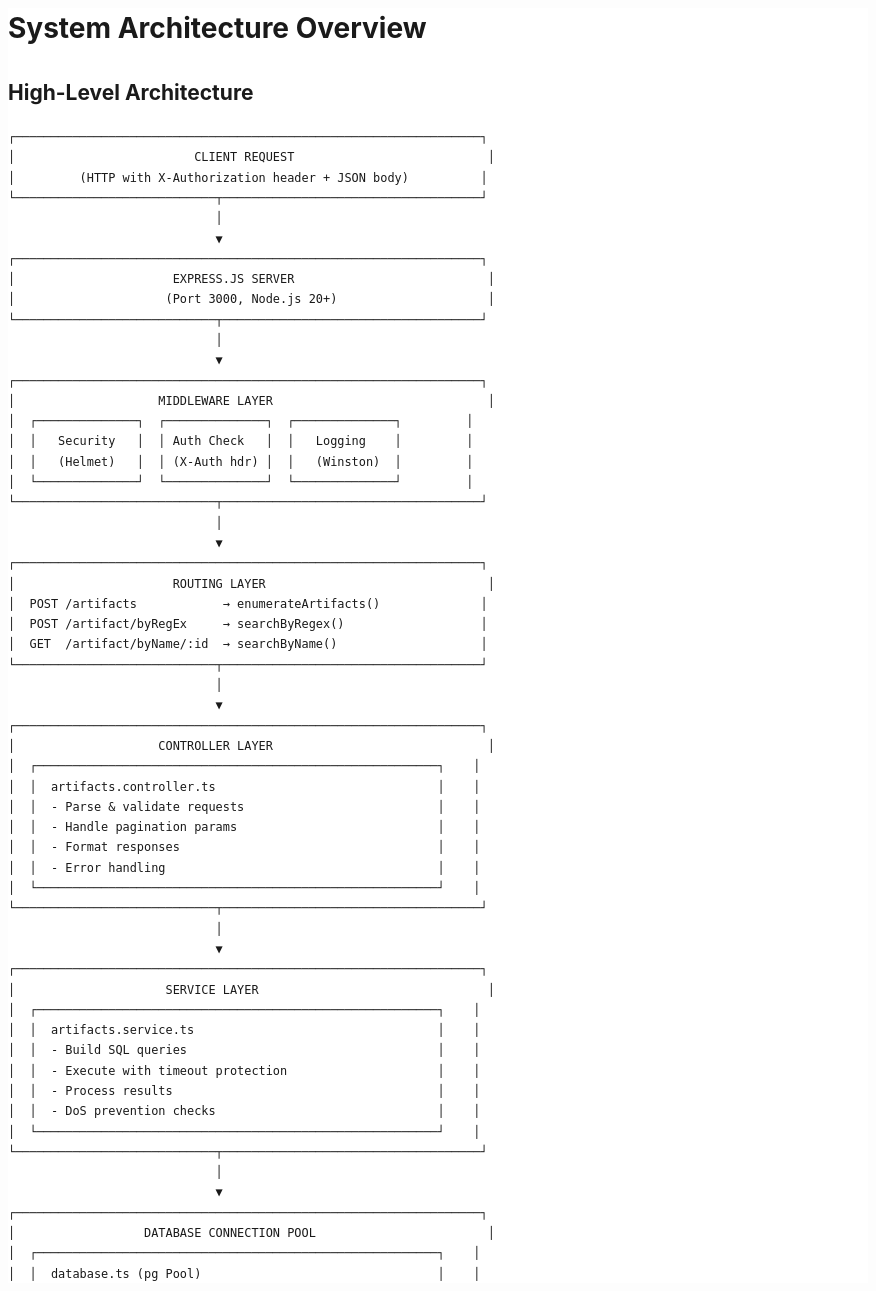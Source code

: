 # System Architecture Overview

## High-Level Architecture

```
┌─────────────────────────────────────────────────────────────────┐
│                         CLIENT REQUEST                           │
│         (HTTP with X-Authorization header + JSON body)          │
└────────────────────────────┬────────────────────────────────────┘
                             │
                             ▼
┌─────────────────────────────────────────────────────────────────┐
│                      EXPRESS.JS SERVER                           │
│                     (Port 3000, Node.js 20+)                     │
└────────────────────────────┬────────────────────────────────────┘
                             │
                             ▼
┌─────────────────────────────────────────────────────────────────┐
│                    MIDDLEWARE LAYER                              │
│  ┌──────────────┐  ┌──────────────┐  ┌──────────────┐         │
│  │   Security   │  │ Auth Check   │  │   Logging    │         │
│  │   (Helmet)   │  │ (X-Auth hdr) │  │   (Winston)  │         │
│  └──────────────┘  └──────────────┘  └──────────────┘         │
└────────────────────────────┬────────────────────────────────────┘
                             │
                             ▼
┌─────────────────────────────────────────────────────────────────┐
│                      ROUTING LAYER                               │
│  POST /artifacts            → enumerateArtifacts()              │
│  POST /artifact/byRegEx     → searchByRegex()                   │
│  GET  /artifact/byName/:id  → searchByName()                    │
└────────────────────────────┬────────────────────────────────────┘
                             │
                             ▼
┌─────────────────────────────────────────────────────────────────┐
│                    CONTROLLER LAYER                              │
│  ┌────────────────────────────────────────────────────────┐    │
│  │  artifacts.controller.ts                               │    │
│  │  - Parse & validate requests                           │    │
│  │  - Handle pagination params                            │    │
│  │  - Format responses                                    │    │
│  │  - Error handling                                      │    │
│  └────────────────────────────────────────────────────────┘    │
└────────────────────────────┬────────────────────────────────────┘
                             │
                             ▼
┌─────────────────────────────────────────────────────────────────┐
│                     SERVICE LAYER                                │
│  ┌────────────────────────────────────────────────────────┐    │
│  │  artifacts.service.ts                                  │    │
│  │  - Build SQL queries                                   │    │
│  │  - Execute with timeout protection                     │    │
│  │  - Process results                                     │    │
│  │  - DoS prevention checks                               │    │
│  └────────────────────────────────────────────────────────┘    │
└────────────────────────────┬────────────────────────────────────┘
                             │
                             ▼
┌─────────────────────────────────────────────────────────────────┐
│                  DATABASE CONNECTION POOL                        │
│  ┌────────────────────────────────────────────────────────┐    │
│  │  database.ts (pg Pool)                                 │    │
```